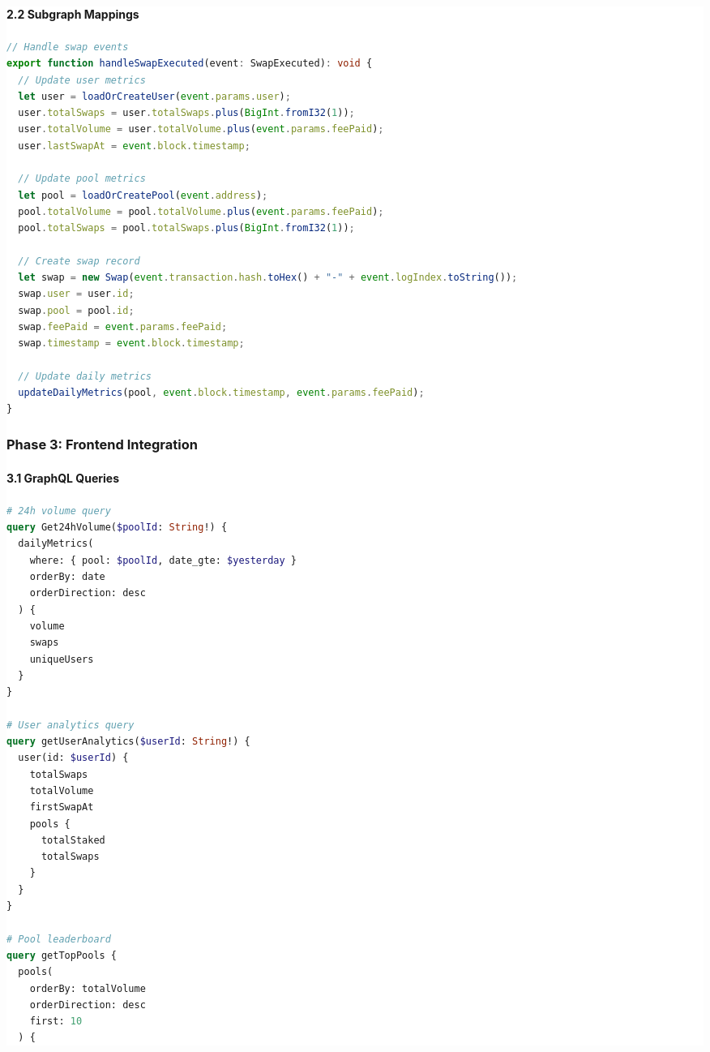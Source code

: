 #### **2.2 Subgraph Mappings**
```typescript
// Handle swap events
export function handleSwapExecuted(event: SwapExecuted): void {
  // Update user metrics
  let user = loadOrCreateUser(event.params.user);
  user.totalSwaps = user.totalSwaps.plus(BigInt.fromI32(1));
  user.totalVolume = user.totalVolume.plus(event.params.feePaid);
  user.lastSwapAt = event.block.timestamp;
  
  // Update pool metrics
  let pool = loadOrCreatePool(event.address);
  pool.totalVolume = pool.totalVolume.plus(event.params.feePaid);
  pool.totalSwaps = pool.totalSwaps.plus(BigInt.fromI32(1));
  
  // Create swap record
  let swap = new Swap(event.transaction.hash.toHex() + "-" + event.logIndex.toString());
  swap.user = user.id;
  swap.pool = pool.id;
  swap.feePaid = event.params.feePaid;
  swap.timestamp = event.block.timestamp;
  
  // Update daily metrics
  updateDailyMetrics(pool, event.block.timestamp, event.params.feePaid);
}
```

### **Phase 3: Frontend Integration**

#### **3.1 GraphQL Queries**
```graphql
# 24h volume query
query Get24hVolume($poolId: String!) {
  dailyMetrics(
    where: { pool: $poolId, date_gte: $yesterday }
    orderBy: date
    orderDirection: desc
  ) {
    volume
    swaps
    uniqueUsers
  }
}

# User analytics query  
query getUserAnalytics($userId: String!) {
  user(id: $userId) {
    totalSwaps
    totalVolume
    firstSwapAt
    pools {
      totalStaked
      totalSwaps
    }
  }
}

# Pool leaderboard
query getTopPools {
  pools(
    orderBy: totalVolume
    orderDirection: desc
    first: 10
  ) {
```